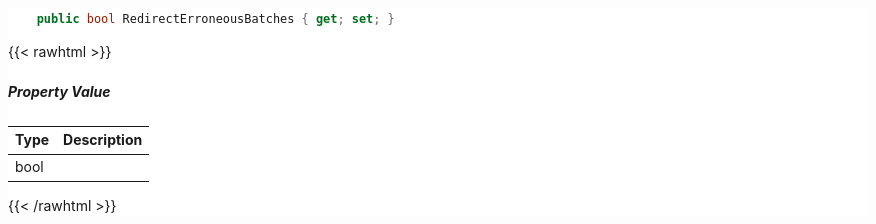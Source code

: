 ```C#
    public bool RedirectErroneousBatches { get; set; }
```

{{< rawhtml >}}
  <h5 class="propertyValue">Property Value</h5>
  <table class="table table-bordered table-striped table-condensed">
    <thead>
      <tr>
        <th>Type</th>
        <th>Description</th>
      </tr>
    </thead>
    <tbody>
      <tr>
        <td><span class="xref">bool</span></td>
        <td></td>
      </tr>
    </tbody>
  </table>

{{< /rawhtml >}}
